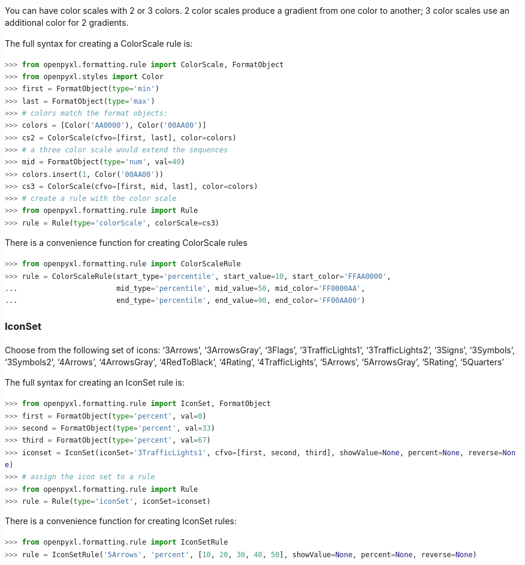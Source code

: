 You can have color scales with 2 or 3 colors. 2 color scales produce a gradient from one color to another; 3 color scales use an additional color for 2 gradients.

The full syntax for creating a ColorScale rule is:

```python
>>> from openpyxl.formatting.rule import ColorScale, FormatObject
>>> from openpyxl.styles import Color
>>> first = FormatObject(type='min')
>>> last = FormatObject(type='max')
>>> # colors match the format objects:
>>> colors = [Color('AA0000'), Color('00AA00')]
>>> cs2 = ColorScale(cfvo=[first, last], color=colors)
>>> # a three color scale would extend the sequences
>>> mid = FormatObject(type='num', val=40)
>>> colors.insert(1, Color('00AA00'))
>>> cs3 = ColorScale(cfvo=[first, mid, last], color=colors)
>>> # create a rule with the color scale
>>> from openpyxl.formatting.rule import Rule
>>> rule = Rule(type='colorScale', colorScale=cs3)
```



There is a convenience function for creating ColorScale rules

```python
>>> from openpyxl.formatting.rule import ColorScaleRule
>>> rule = ColorScaleRule(start_type='percentile', start_value=10, start_color='FFAA0000',
...                       mid_type='percentile', mid_value=50, mid_color='FF0000AA',
...                       end_type='percentile', end_value=90, end_color='FF00AA00')
```



### IconSet

Choose from the following set of icons: ‘3Arrows’, ‘3ArrowsGray’, ‘3Flags’, ‘3TrafficLights1’, ‘3TrafficLights2’, ‘3Signs’, ‘3Symbols’, ‘3Symbols2’, ‘4Arrows’, ‘4ArrowsGray’, ‘4RedToBlack’, ‘4Rating’, ‘4TrafficLights’, ‘5Arrows’, ‘5ArrowsGray’, ‘5Rating’, ‘5Quarters’

The full syntax for creating an IconSet rule is:

```python
>>> from openpyxl.formatting.rule import IconSet, FormatObject
>>> first = FormatObject(type='percent', val=0)
>>> second = FormatObject(type='percent', val=33)
>>> third = FormatObject(type='percent', val=67)
>>> iconset = IconSet(iconSet='3TrafficLights1', cfvo=[first, second, third], showValue=None, percent=None, reverse=None)
>>> # assign the icon set to a rule
>>> from openpyxl.formatting.rule import Rule
>>> rule = Rule(type='iconSet', iconSet=iconset)
```

There is a convenience function for creating IconSet rules:

```python
>>> from openpyxl.formatting.rule import IconSetRule
>>> rule = IconSetRule('5Arrows', 'percent', [10, 20, 30, 40, 50], showValue=None, percent=None, reverse=None)
```
